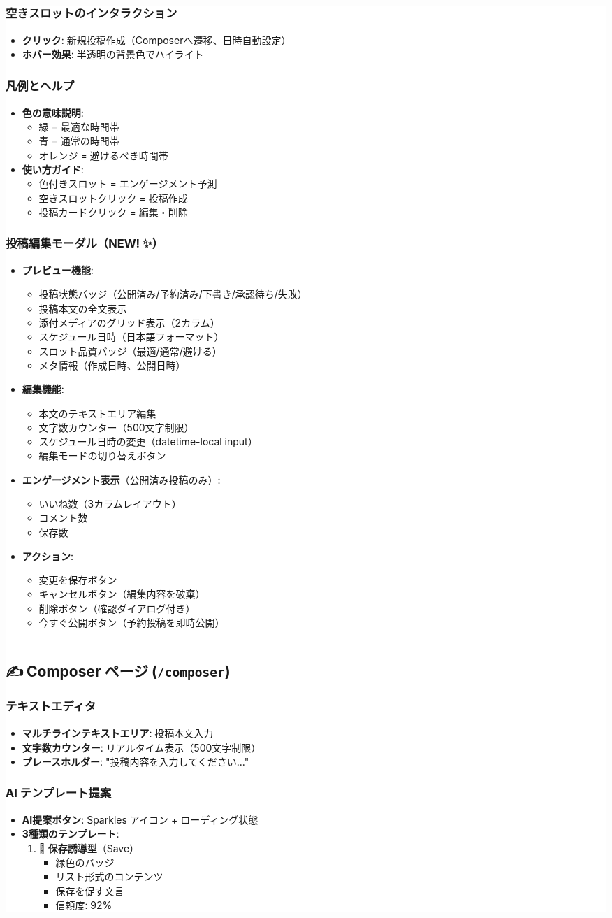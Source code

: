 ### 空きスロットのインタラクション
- **クリック**: 新規投稿作成（Composerへ遷移、日時自動設定）
- **ホバー効果**: 半透明の背景色でハイライト

### 凡例とヘルプ
- **色の意味説明**:
  - 緑 = 最適な時間帯
  - 青 = 通常の時間帯
  - オレンジ = 避けるべき時間帯
- **使い方ガイド**:
  - 色付きスロット = エンゲージメント予測
  - 空きスロットクリック = 投稿作成
  - 投稿カードクリック = 編集・削除

### 投稿編集モーダル（NEW! ✨）
- **プレビュー機能**:
  - 投稿状態バッジ（公開済み/予約済み/下書き/承認待ち/失敗）
  - 投稿本文の全文表示
  - 添付メディアのグリッド表示（2カラム）
  - スケジュール日時（日本語フォーマット）
  - スロット品質バッジ（最適/通常/避ける）
  - メタ情報（作成日時、公開日時）

- **編集機能**:
  - 本文のテキストエリア編集
  - 文字数カウンター（500文字制限）
  - スケジュール日時の変更（datetime-local input）
  - 編集モードの切り替えボタン

- **エンゲージメント表示**（公開済み投稿のみ）:
  - いいね数（3カラムレイアウト）
  - コメント数
  - 保存数

- **アクション**:
  - 変更を保存ボタン
  - キャンセルボタン（編集内容を破棄）
  - 削除ボタン（確認ダイアログ付き）
  - 今すぐ公開ボタン（予約投稿を即時公開）

---

## ✍️ Composer ページ (`/composer`)

### テキストエディタ
- **マルチラインテキストエリア**: 投稿本文入力
- **文字数カウンター**: リアルタイム表示（500文字制限）
- **プレースホルダー**: "投稿内容を入力してください..."

### AI テンプレート提案
- **AI提案ボタン**: Sparkles アイコン + ローディング状態
- **3種類のテンプレート**:
  1. 📌 **保存誘導型**（Save）
     - 緑色のバッジ
     - リスト形式のコンテンツ
     - 保存を促す文言
     - 信頼度: 92%

